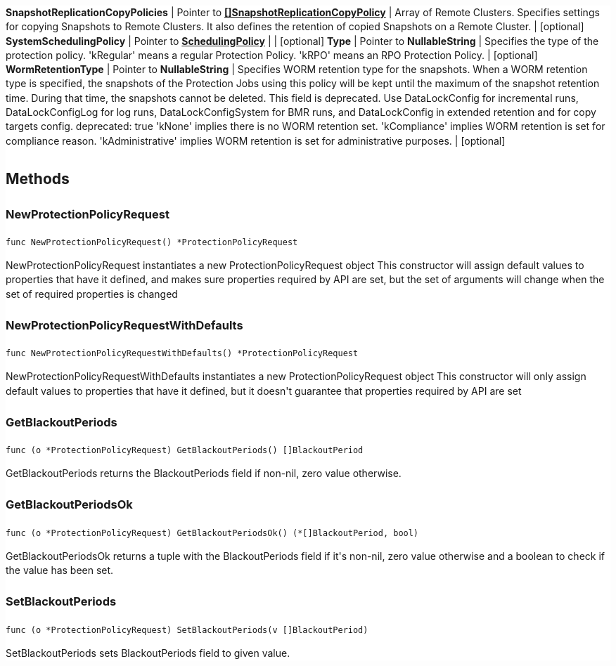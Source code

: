 **SnapshotReplicationCopyPolicies** | Pointer to [**[]SnapshotReplicationCopyPolicy**](SnapshotReplicationCopyPolicy.md) | Array of Remote Clusters.  Specifies settings for copying Snapshots to Remote Clusters. It also defines the retention of copied Snapshots on a Remote Cluster. | [optional] 
**SystemSchedulingPolicy** | Pointer to [**SchedulingPolicy**](SchedulingPolicy.md) |  | [optional] 
**Type** | Pointer to **NullableString** | Specifies the type of the protection policy. &#39;kRegular&#39; means a regular Protection Policy. &#39;kRPO&#39; means an RPO Protection Policy. | [optional] 
**WormRetentionType** | Pointer to **NullableString** | Specifies WORM retention type for the snapshots. When a WORM retention type is specified, the snapshots of the Protection Jobs using this policy will be kept until the maximum of the snapshot retention time. During that time, the snapshots cannot be deleted. This field is deprecated. Use DataLockConfig for incremental runs, DataLockConfigLog for log runs, DataLockConfigSystem for BMR runs, and DataLockConfig in extended retention and for copy targets config. deprecated: true &#39;kNone&#39; implies there is no WORM retention set. &#39;kCompliance&#39; implies WORM retention is set for compliance reason. &#39;kAdministrative&#39; implies WORM retention is set for administrative purposes. | [optional] 

## Methods

### NewProtectionPolicyRequest

`func NewProtectionPolicyRequest() *ProtectionPolicyRequest`

NewProtectionPolicyRequest instantiates a new ProtectionPolicyRequest object
This constructor will assign default values to properties that have it defined,
and makes sure properties required by API are set, but the set of arguments
will change when the set of required properties is changed

### NewProtectionPolicyRequestWithDefaults

`func NewProtectionPolicyRequestWithDefaults() *ProtectionPolicyRequest`

NewProtectionPolicyRequestWithDefaults instantiates a new ProtectionPolicyRequest object
This constructor will only assign default values to properties that have it defined,
but it doesn't guarantee that properties required by API are set

### GetBlackoutPeriods

`func (o *ProtectionPolicyRequest) GetBlackoutPeriods() []BlackoutPeriod`

GetBlackoutPeriods returns the BlackoutPeriods field if non-nil, zero value otherwise.

### GetBlackoutPeriodsOk

`func (o *ProtectionPolicyRequest) GetBlackoutPeriodsOk() (*[]BlackoutPeriod, bool)`

GetBlackoutPeriodsOk returns a tuple with the BlackoutPeriods field if it's non-nil, zero value otherwise
and a boolean to check if the value has been set.

### SetBlackoutPeriods

`func (o *ProtectionPolicyRequest) SetBlackoutPeriods(v []BlackoutPeriod)`

SetBlackoutPeriods sets BlackoutPeriods field to given value.
